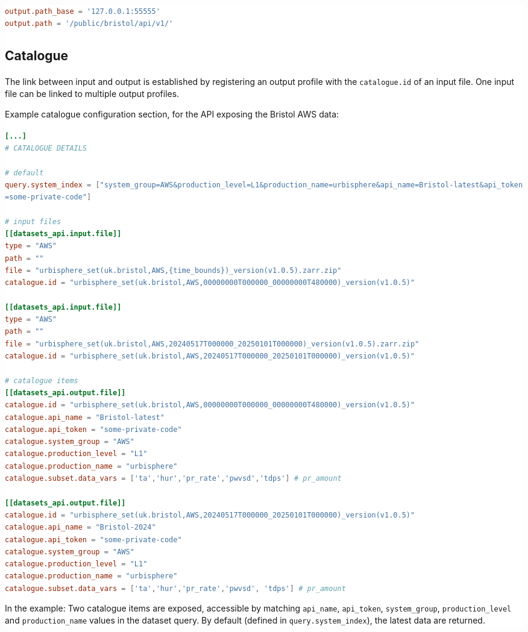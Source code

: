 ```toml
output.path_base = '127.0.0.1:55555'
output.path = '/public/bristol/api/v1/'
```

## Catalogue

The link between input and output is established by registering an output profile with the `catalogue.id` of an input file. One input file can be linked to multiple output profiles.

Example catalogue configuration section, for the API exposing the Bristol AWS data:
```toml
[...]
# CATALOGUE DETAILS

# default
query.system_index = ["system_group=AWS&production_level=L1&production_name=urbisphere&api_name=Bristol-latest&api_token=some-private-code"]

# input files
[[datasets_api.input.file]]
type = "AWS"
path = ""
file = "urbisphere_set(uk.bristol,AWS,{time_bounds})_version(v1.0.5).zarr.zip"
catalogue.id = "urbisphere_set(uk.bristol,AWS,00000000T000000_00000000T480000)_version(v1.0.5)"

[[datasets_api.input.file]]
type = "AWS"
path = ""
file = "urbisphere_set(uk.bristol,AWS,20240517T000000_20250101T000000)_version(v1.0.5).zarr.zip"
catalogue.id = "urbisphere_set(uk.bristol,AWS,20240517T000000_20250101T000000)_version(v1.0.5)"

# catalogue items
[[datasets_api.output.file]]
catalogue.id = "urbisphere_set(uk.bristol,AWS,00000000T000000_00000000T480000)_version(v1.0.5)"
catalogue.api_name = "Bristol-latest"
catalogue.api_token = "some-private-code"
catalogue.system_group = "AWS"
catalogue.production_level = "L1"
catalogue.production_name = "urbisphere"
catalogue.subset.data_vars = ['ta','hur','pr_rate','pwvsd','tdps'] # pr_amount

[[datasets_api.output.file]]
catalogue.id = "urbisphere_set(uk.bristol,AWS,20240517T000000_20250101T000000)_version(v1.0.5)"
catalogue.api_name = "Bristol-2024"
catalogue.api_token = "some-private-code"
catalogue.system_group = "AWS"
catalogue.production_level = "L1"
catalogue.production_name = "urbisphere"
catalogue.subset.data_vars = ['ta','hur','pr_rate','pwvsd', 'tdps'] # pr_amount
```

In the example: Two catalogue items are exposed, accessible by matching `api_name`, `api_token`, `system_group`, `production_level` and `production_name` values in the dataset query. By default (defined in `query.system_index`), the latest data are returned.
